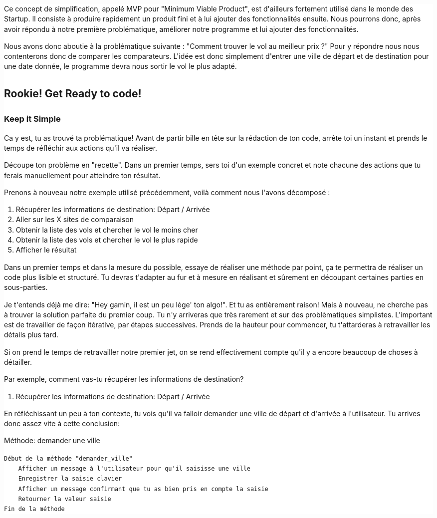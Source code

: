 Ce concept de simplification, appelé MVP pour "Minimum Viable Product", est d'ailleurs fortement utilisé dans le monde des Startup. Il consiste à produire rapidement un produit fini et à lui ajouter des fonctionnalités ensuite. Nous pourrons donc, après avoir répondu à notre première problématique, améliorer notre programme et lui ajouter des fonctionnalités.

Nous avons donc aboutie à la problématique suivante : "Comment trouver le vol au meilleur prix ?" Pour y répondre nous nous contenterons donc de comparer les comparateurs. L'idée est donc simplement d'entrer une ville de départ et de destination pour une date donnée, le programme devra nous sortir le vol le plus adapté.

## Rookie! Get Ready to code!

### Keep it Simple

Ca y est, tu as trouvé ta problématique! Avant de partir bille en tête sur la rédaction de ton code, arrête toi un instant et prends le temps de réfléchir aux actions qu'il va réaliser.

Découpe ton problème en "recette". Dans un premier temps, sers toi d'un exemple concret et note chacune des actions que tu ferais manuellement pour atteindre ton résultat.

Prenons à nouveau notre exemple utilisé précédemment, voilà comment nous l'avons décomposé :

1. Récupérer les informations de destination: Départ / Arrivée
2. Aller sur les X sites de comparaison
3. Obtenir la liste des vols et chercher le vol le moins cher
4. Obtenir la liste des vols et chercher le vol le plus rapide
5. Afficher le résultat

Dans un premier temps et dans la mesure du possible, essaye de réaliser une méthode par point, ça te permettra de réaliser un code plus lisible et structuré. Tu devras t'adapter au fur et à mesure en réalisant et sûrement en découpant certaines parties en sous-parties.

Je t'entends déjà me dire: "Hey gamin, il est un peu lége' ton algo!". Et tu as entièrement raison! Mais à nouveau, ne cherche pas à trouver la solution parfaite du premier coup. Tu n'y arriveras que très rarement et sur des problèmatiques simplistes. L'important est de travailler de façon itérative, par étapes successives. Prends de la hauteur pour commencer, tu t'attarderas à retravailler les détails plus tard.

Si on prend le temps de retravailler notre premier jet, on se rend effectivement compte qu'il y a encore beaucoup de choses à détailler.

Par exemple, comment vas-tu récupérer les informations de destination?

1. Récupérer les informations de destination: Départ / Arrivée

En réfléchissant un peu à ton contexte, tu vois qu'il va falloir demander une ville de départ et d'arrivée à l'utilisateur. Tu arrives donc assez vite à cette conclusion:

Méthode: demander une ville
```
Début de la méthode "demander_ville"
    Afficher un message à l'utilisateur pour qu'il saisisse une ville
    Enregistrer la saisie clavier
    Afficher un message confirmant que tu as bien pris en compte la saisie
    Retourner la valeur saisie
Fin de la méthode
```
